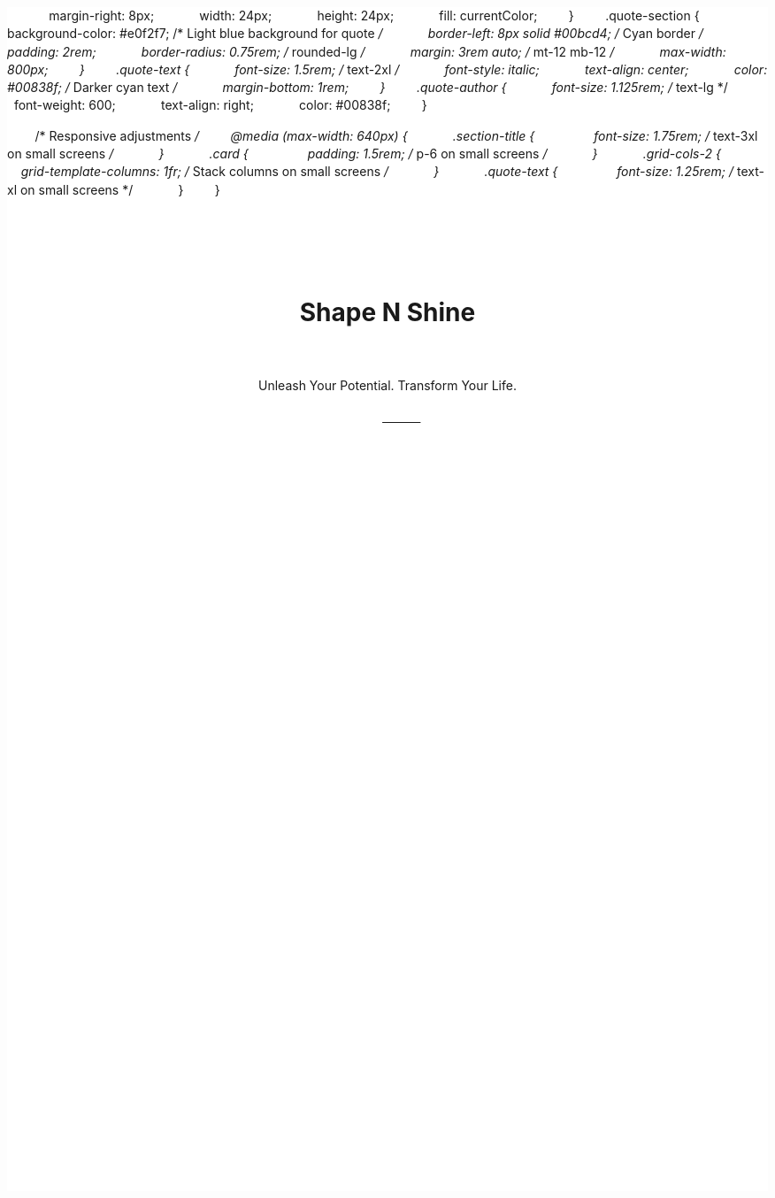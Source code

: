             margin-right: 8px;
            width: 24px;
            height: 24px;
            fill: currentColor;
        }
        .quote-section {
            background-color: #e0f2f7; /* Light blue background for quote */
            border-left: 8px solid #00bcd4; /* Cyan border */
            padding: 2rem;
            border-radius: 0.75rem; /* rounded-lg */
            margin: 3rem auto; /* mt-12 mb-12 */
            max-width: 800px;
        }
        .quote-text {
            font-size: 1.5rem; /* text-2xl */
            font-style: italic;
            text-align: center;
            color: #00838f; /* Darker cyan text */
            margin-bottom: 1rem;
        }
        .quote-author {
            font-size: 1.125rem; /* text-lg */
            font-weight: 600;
            text-align: right;
            color: #00838f;
        }

        /* Responsive adjustments */
        @media (max-width: 640px) {
            .section-title {
                font-size: 1.75rem; /* text-3xl on small screens */
            }
            .card {
                padding: 1.5rem; /* p-6 on small screens */
            }
            .grid-cols-2 {
                grid-template-columns: 1fr; /* Stack columns on small screens */
            }
            .quote-text {
                font-size: 1.25rem; /* text-xl on small screens */
            }
        }
    </style>
</head>
<body class="antialiased">

        <header class="bg-gradient-to-r from-emerald-500 to-teal-600 text-white py-16 px-6 text-center rounded-b-3xl shadow-lg">
        <h1 class="text-5xl md:text-6xl font-bold mb-4">Shape N Shine</h1>
        <p class="text-xl md:text-2xl font-light mb-8">Unleash Your Potential. Transform Your Life.</p>
        <a href="https://wa.me/919111107790?text=Hello%2C%20I%20would%20like%20to%20know%20more%20about%20your%20services%21" target="_blank" class="whatsapp-button">
            <svg class="icon" viewBox="0 0 24 24" fill="none" xmlns="http://www.w3.org/2000/svg">